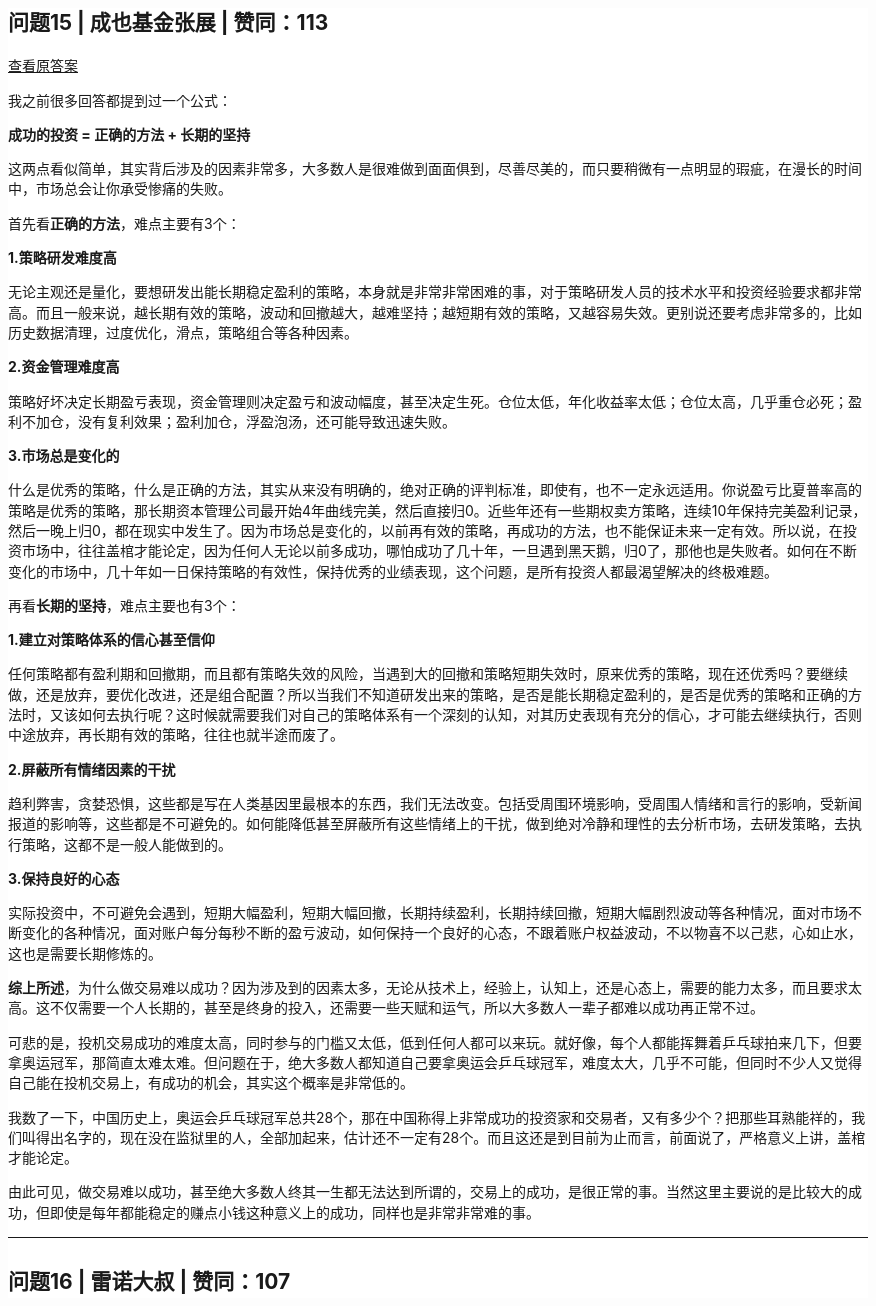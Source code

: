 ## 问题15 | 成也基金张展 | 赞同：113

[查看原答案](https://www.zhihu.com/question/431280513/answer/1641038350)

我之前很多回答都提到过一个公式：

**成功的投资 = 正确的方法 + 长期的坚持**

这两点看似简单，其实背后涉及的因素非常多，大多数人是很难做到面面俱到，尽善尽美的，而只要稍微有一点明显的瑕疵，在漫长的时间中，市场总会让你承受惨痛的失败。

首先看**正确的方法**，难点主要有3个：

**1.策略研发难度高**

无论主观还是量化，要想研发出能长期稳定盈利的策略，本身就是非常非常困难的事，对于策略研发人员的技术水平和投资经验要求都非常高。而且一般来说，越长期有效的策略，波动和回撤越大，越难坚持；越短期有效的策略，又越容易失效。更别说还要考虑非常多的，比如历史数据清理，过度优化，滑点，策略组合等各种因素。

**2.资金管理难度高**

策略好坏决定长期盈亏表现，资金管理则决定盈亏和波动幅度，甚至决定生死。仓位太低，年化收益率太低；仓位太高，几乎重仓必死；盈利不加仓，没有复利效果；盈利加仓，浮盈泡汤，还可能导致迅速失败。

**3.市场总是变化的**

什么是优秀的策略，什么是正确的方法，其实从来没有明确的，绝对正确的评判标准，即使有，也不一定永远适用。你说盈亏比夏普率高的策略是优秀的策略，那长期资本管理公司最开始4年曲线完美，然后直接归0。近些年还有一些期权卖方策略，连续10年保持完美盈利记录，然后一晚上归0，都在现实中发生了。因为市场总是变化的，以前再有效的策略，再成功的方法，也不能保证未来一定有效。所以说，在投资市场中，往往盖棺才能论定，因为任何人无论以前多成功，哪怕成功了几十年，一旦遇到黑天鹅，归0了，那他也是失败者。如何在不断变化的市场中，几十年如一日保持策略的有效性，保持优秀的业绩表现，这个问题，是所有投资人都最渴望解决的终极难题。

再看**长期的坚持**，难点主要也有3个：

**1.建立对策略体系的信心甚至信仰**

任何策略都有盈利期和回撤期，而且都有策略失效的风险，当遇到大的回撤和策略短期失效时，原来优秀的策略，现在还优秀吗？要继续做，还是放弃，要优化改进，还是组合配置？所以当我们不知道研发出来的策略，是否是能长期稳定盈利的，是否是优秀的策略和正确的方法时，又该如何去执行呢？这时候就需要我们对自己的策略体系有一个深刻的认知，对其历史表现有充分的信心，才可能去继续执行，否则中途放弃，再长期有效的策略，往往也就半途而废了。

**2.屏蔽所有情绪因素的干扰**

趋利弊害，贪婪恐惧，这些都是写在人类基因里最根本的东西，我们无法改变。包括受周围环境影响，受周围人情绪和言行的影响，受新闻报道的影响等，这些都是不可避免的。如何能降低甚至屏蔽所有这些情绪上的干扰，做到绝对冷静和理性的去分析市场，去研发策略，去执行策略，这都不是一般人能做到的。

**3.保持良好的心态**

实际投资中，不可避免会遇到，短期大幅盈利，短期大幅回撤，长期持续盈利，长期持续回撤，短期大幅剧烈波动等各种情况，面对市场不断变化的各种情况，面对账户每分每秒不断的盈亏波动，如何保持一个良好的心态，不跟着账户权益波动，不以物喜不以己悲，心如止水，这也是需要长期修炼的。

**综上所述**，为什么做交易难以成功？因为涉及到的因素太多，无论从技术上，经验上，认知上，还是心态上，需要的能力太多，而且要求太高。这不仅需要一个人长期的，甚至是终身的投入，还需要一些天赋和运气，所以大多数人一辈子都难以成功再正常不过。

可悲的是，投机交易成功的难度太高，同时参与的门槛又太低，低到任何人都可以来玩。就好像，每个人都能挥舞着乒乓球拍来几下，但要拿奥运冠军，那简直太难太难。但问题在于，绝大多数人都知道自己要拿奥运会乒乓球冠军，难度太大，几乎不可能，但同时不少人又觉得自己能在投机交易上，有成功的机会，其实这个概率是非常低的。

我数了一下，中国历史上，奥运会乒乓球冠军总共28个，那在中国称得上非常成功的投资家和交易者，又有多少个？把那些耳熟能祥的，我们叫得出名字的，现在没在监狱里的人，全部加起来，估计还不一定有28个。而且这还是到目前为止而言，前面说了，严格意义上讲，盖棺才能论定。

由此可见，做交易难以成功，甚至绝大多数人终其一生都无法达到所谓的，交易上的成功，是很正常的事。当然这里主要说的是比较大的成功，但即使是每年都能稳定的赚点小钱这种意义上的成功，同样也是非常非常难的事。

---

## 问题16 | 雷诺大叔 | 赞同：107
